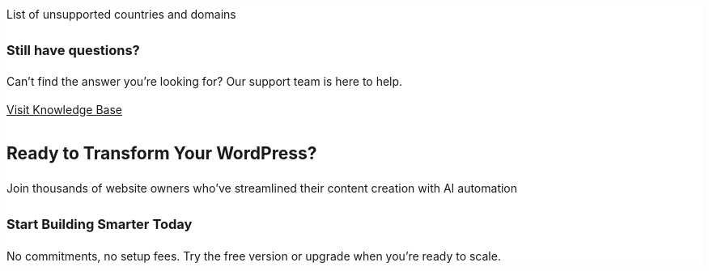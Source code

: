 [](https://aiwuplugin.com/knowledge-base/)

List of unsupported countries and domains

[](https://aiwuplugin.com/knowledge-base/list-of-unsupported-countries-and-domains-for-wordpress-ai-copilot/)

### Still have questions?

Can’t find the answer you’re looking for? Our support team is here to help.

[Visit Knowledge Base](https://aiwuplugin.com/knowledge-base/)

## Ready to Transform Your WordPress?

Join thousands of website owners who’ve streamlined their content creation with AI automation

### Start Building Smarter Today

No commitments, no setup fees. Try the free version or upgrade when you’re ready to scale.